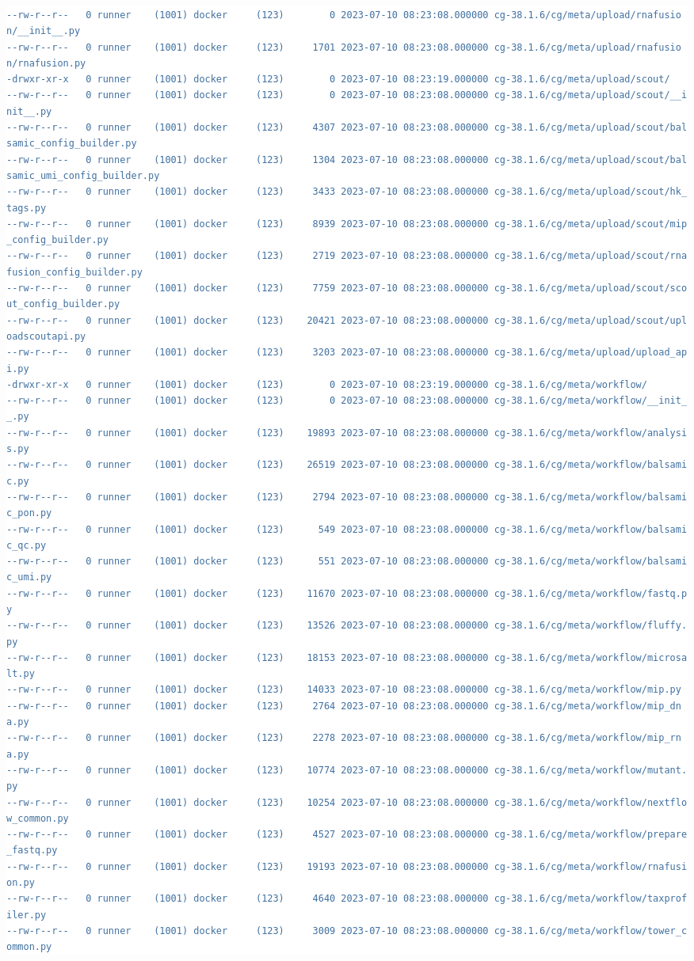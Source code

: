 ```diff
--rw-r--r--   0 runner    (1001) docker     (123)        0 2023-07-10 08:23:08.000000 cg-38.1.6/cg/meta/upload/rnafusion/__init__.py
--rw-r--r--   0 runner    (1001) docker     (123)     1701 2023-07-10 08:23:08.000000 cg-38.1.6/cg/meta/upload/rnafusion/rnafusion.py
-drwxr-xr-x   0 runner    (1001) docker     (123)        0 2023-07-10 08:23:19.000000 cg-38.1.6/cg/meta/upload/scout/
--rw-r--r--   0 runner    (1001) docker     (123)        0 2023-07-10 08:23:08.000000 cg-38.1.6/cg/meta/upload/scout/__init__.py
--rw-r--r--   0 runner    (1001) docker     (123)     4307 2023-07-10 08:23:08.000000 cg-38.1.6/cg/meta/upload/scout/balsamic_config_builder.py
--rw-r--r--   0 runner    (1001) docker     (123)     1304 2023-07-10 08:23:08.000000 cg-38.1.6/cg/meta/upload/scout/balsamic_umi_config_builder.py
--rw-r--r--   0 runner    (1001) docker     (123)     3433 2023-07-10 08:23:08.000000 cg-38.1.6/cg/meta/upload/scout/hk_tags.py
--rw-r--r--   0 runner    (1001) docker     (123)     8939 2023-07-10 08:23:08.000000 cg-38.1.6/cg/meta/upload/scout/mip_config_builder.py
--rw-r--r--   0 runner    (1001) docker     (123)     2719 2023-07-10 08:23:08.000000 cg-38.1.6/cg/meta/upload/scout/rnafusion_config_builder.py
--rw-r--r--   0 runner    (1001) docker     (123)     7759 2023-07-10 08:23:08.000000 cg-38.1.6/cg/meta/upload/scout/scout_config_builder.py
--rw-r--r--   0 runner    (1001) docker     (123)    20421 2023-07-10 08:23:08.000000 cg-38.1.6/cg/meta/upload/scout/uploadscoutapi.py
--rw-r--r--   0 runner    (1001) docker     (123)     3203 2023-07-10 08:23:08.000000 cg-38.1.6/cg/meta/upload/upload_api.py
-drwxr-xr-x   0 runner    (1001) docker     (123)        0 2023-07-10 08:23:19.000000 cg-38.1.6/cg/meta/workflow/
--rw-r--r--   0 runner    (1001) docker     (123)        0 2023-07-10 08:23:08.000000 cg-38.1.6/cg/meta/workflow/__init__.py
--rw-r--r--   0 runner    (1001) docker     (123)    19893 2023-07-10 08:23:08.000000 cg-38.1.6/cg/meta/workflow/analysis.py
--rw-r--r--   0 runner    (1001) docker     (123)    26519 2023-07-10 08:23:08.000000 cg-38.1.6/cg/meta/workflow/balsamic.py
--rw-r--r--   0 runner    (1001) docker     (123)     2794 2023-07-10 08:23:08.000000 cg-38.1.6/cg/meta/workflow/balsamic_pon.py
--rw-r--r--   0 runner    (1001) docker     (123)      549 2023-07-10 08:23:08.000000 cg-38.1.6/cg/meta/workflow/balsamic_qc.py
--rw-r--r--   0 runner    (1001) docker     (123)      551 2023-07-10 08:23:08.000000 cg-38.1.6/cg/meta/workflow/balsamic_umi.py
--rw-r--r--   0 runner    (1001) docker     (123)    11670 2023-07-10 08:23:08.000000 cg-38.1.6/cg/meta/workflow/fastq.py
--rw-r--r--   0 runner    (1001) docker     (123)    13526 2023-07-10 08:23:08.000000 cg-38.1.6/cg/meta/workflow/fluffy.py
--rw-r--r--   0 runner    (1001) docker     (123)    18153 2023-07-10 08:23:08.000000 cg-38.1.6/cg/meta/workflow/microsalt.py
--rw-r--r--   0 runner    (1001) docker     (123)    14033 2023-07-10 08:23:08.000000 cg-38.1.6/cg/meta/workflow/mip.py
--rw-r--r--   0 runner    (1001) docker     (123)     2764 2023-07-10 08:23:08.000000 cg-38.1.6/cg/meta/workflow/mip_dna.py
--rw-r--r--   0 runner    (1001) docker     (123)     2278 2023-07-10 08:23:08.000000 cg-38.1.6/cg/meta/workflow/mip_rna.py
--rw-r--r--   0 runner    (1001) docker     (123)    10774 2023-07-10 08:23:08.000000 cg-38.1.6/cg/meta/workflow/mutant.py
--rw-r--r--   0 runner    (1001) docker     (123)    10254 2023-07-10 08:23:08.000000 cg-38.1.6/cg/meta/workflow/nextflow_common.py
--rw-r--r--   0 runner    (1001) docker     (123)     4527 2023-07-10 08:23:08.000000 cg-38.1.6/cg/meta/workflow/prepare_fastq.py
--rw-r--r--   0 runner    (1001) docker     (123)    19193 2023-07-10 08:23:08.000000 cg-38.1.6/cg/meta/workflow/rnafusion.py
--rw-r--r--   0 runner    (1001) docker     (123)     4640 2023-07-10 08:23:08.000000 cg-38.1.6/cg/meta/workflow/taxprofiler.py
--rw-r--r--   0 runner    (1001) docker     (123)     3009 2023-07-10 08:23:08.000000 cg-38.1.6/cg/meta/workflow/tower_common.py
```